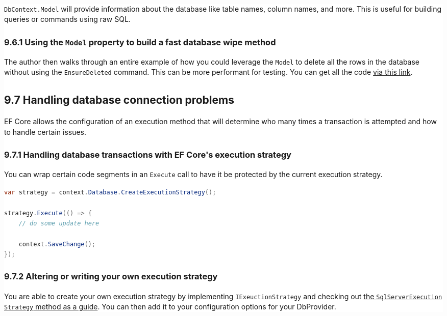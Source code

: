 `DbContext.Model` will provide information about the database like table names, column names, and more. This is useful for building queries or commands using raw SQL.

### 9.6.1 Using the `Model` property to build a fast database wipe method

The author then walks through an entire example of how you could leverage the `Model` to delete all the rows in the database without using the `EnsureDeleted` command. This can be more performant for testing. You can get all the code [via this link](http://mng.bz/07vz).

## 9.7 Handling database connection problems

EF Core allows the configuration of an execution method that will determine who many times a transaction is attempted and how to handle certain issues.

### 9.7.1 Handling database transactions with EF Core's execution strategy

You can wrap certain code segments in an `Execute` call to have it be protected by the current execution strategy.

```c#
var strategy = context.Database.CreateExecutionStrategy();

strategy.Execute(() => {
    // do some update here

    context.SaveChange();
});
```

### 9.7.2 Altering or writing your own execution strategy

You are able to create your own execution strategy by implementing `IExeuctionStrategy` and checking out [the `SqlServerExecutionStrategy` method as a guide](https://github.com/dotnet/efcore/blob/main/src/EFCore.SqlServer/Storage/Internal/SqlServerExecutionStrategy.cs). You can then add it to your configuration options for your DbProvider.
